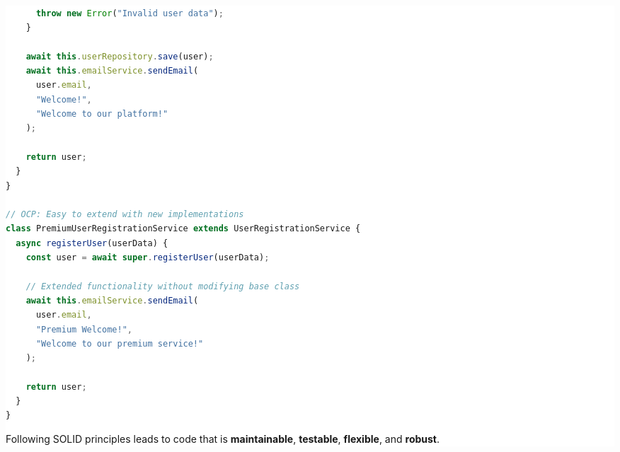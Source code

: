 ```javascript
      throw new Error("Invalid user data");
    }

    await this.userRepository.save(user);
    await this.emailService.sendEmail(
      user.email,
      "Welcome!",
      "Welcome to our platform!"
    );

    return user;
  }
}

// OCP: Easy to extend with new implementations
class PremiumUserRegistrationService extends UserRegistrationService {
  async registerUser(userData) {
    const user = await super.registerUser(userData);

    // Extended functionality without modifying base class
    await this.emailService.sendEmail(
      user.email,
      "Premium Welcome!",
      "Welcome to our premium service!"
    );

    return user;
  }
}
```

Following SOLID principles leads to code that is **maintainable**, **testable**, **flexible**, and **robust**.
